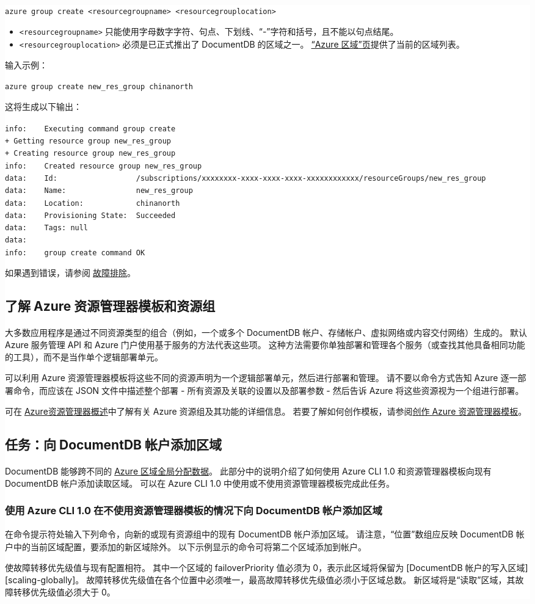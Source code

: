     azure group create <resourcegroupname> <resourcegrouplocation>

 - `<resourcegroupname>` 只能使用字母数字字符、句点、下划线、“-”字符和括号，且不能以句点结尾。 
 - `<resourcegrouplocation>` 必须是已正式推出了 DocumentDB 的区域之一。 [“Azure 区域”页](https://azure.microsoft.com/regions/#services)提供了当前的区域列表。

输入示例：

    azure group create new_res_group chinanorth

这将生成以下输出：

    info:    Executing command group create
    + Getting resource group new_res_group
    + Creating resource group new_res_group
    info:    Created resource group new_res_group
    data:    Id:                  /subscriptions/xxxxxxxx-xxxx-xxxx-xxxx-xxxxxxxxxxxx/resourceGroups/new_res_group
    data:    Name:                new_res_group
    data:    Location:            chinanorth
    data:    Provisioning State:  Succeeded
    data:    Tags: null
    data:
    info:    group create command OK

如果遇到错误，请参阅 [故障排除](#troubleshooting)。 

## <a name="understanding-azure-resource-manager-templates-and-resource-groups"></a>了解 Azure 资源管理器模板和资源组

大多数应用程序是通过不同资源类型的组合（例如，一个或多个 DocumentDB 帐户、存储帐户、虚拟网络或内容交付网络）生成的。 默认 Azure 服务管理 API 和 Azure 门户使用基于服务的方法代表这些项。 这种方法需要你单独部署和管理各个服务（或查找其他具备相同功能的工具），而不是当作单个逻辑部署单元。

可以利用 Azure 资源管理器模板将这些不同的资源声明为一个逻辑部署单元，然后进行部署和管理。 请不要以命令方式告知 Azure 逐一部署命令，而应该在 JSON 文件中描述整个部署 - 所有资源及关联的设置以及部署参数 - 然后告诉 Azure 将这些资源视为一个组进行部署。

可在 [Azure资源管理器概述](/documentation/articles/resource-group-overview/)中了解有关 Azure 资源组及其功能的详细信息。 若要了解如何创作模板，请参阅[创作 Azure 资源管理器模板](/documentation/articles/resource-group-authoring-templates/)。


## <a id="add-region-documentdb-account"></a>任务：向 DocumentDB 帐户添加区域

DocumentDB 能够跨不同的 [Azure 区域](https://azure.microsoft.com/regions/#services)[全局分配数据][distribute-globally]。 此部分中的说明介绍了如何使用 Azure CLI 1.0 和资源管理器模板向现有 DocumentDB 帐户添加读取区域。 可以在 Azure CLI 1.0 中使用或不使用资源管理器模板完成此任务。

### <a id="add-region-documentdb-account-cli"></a> 使用 Azure CLI 1.0 在不使用资源管理器模板的情况下向 DocumentDB 帐户添加区域

在命令提示符处输入下列命令，向新的或现有资源组中的现有 DocumentDB 帐户添加区域。 请注意，“位置”数组应反映 DocumentDB 帐户中的当前区域配置，要添加的新区域除外。 以下示例显示的命令可将第二个区域添加到帐户。

使故障转移优先级值与现有配置相符。 其中一个区域的 failoverPriority 值必须为 0，表示此区域将保留为 [DocumentDB 帐户的写入区域][scaling-globally]。 故障转移优先级值在各个位置中必须唯一，最高故障转移优先级值必须小于区域总数。 新区域将是“读取”区域，其故障转移优先级值必须大于 0。


[distribute-globally]: /documentation/articles/documentdb-distribute-data-globally/